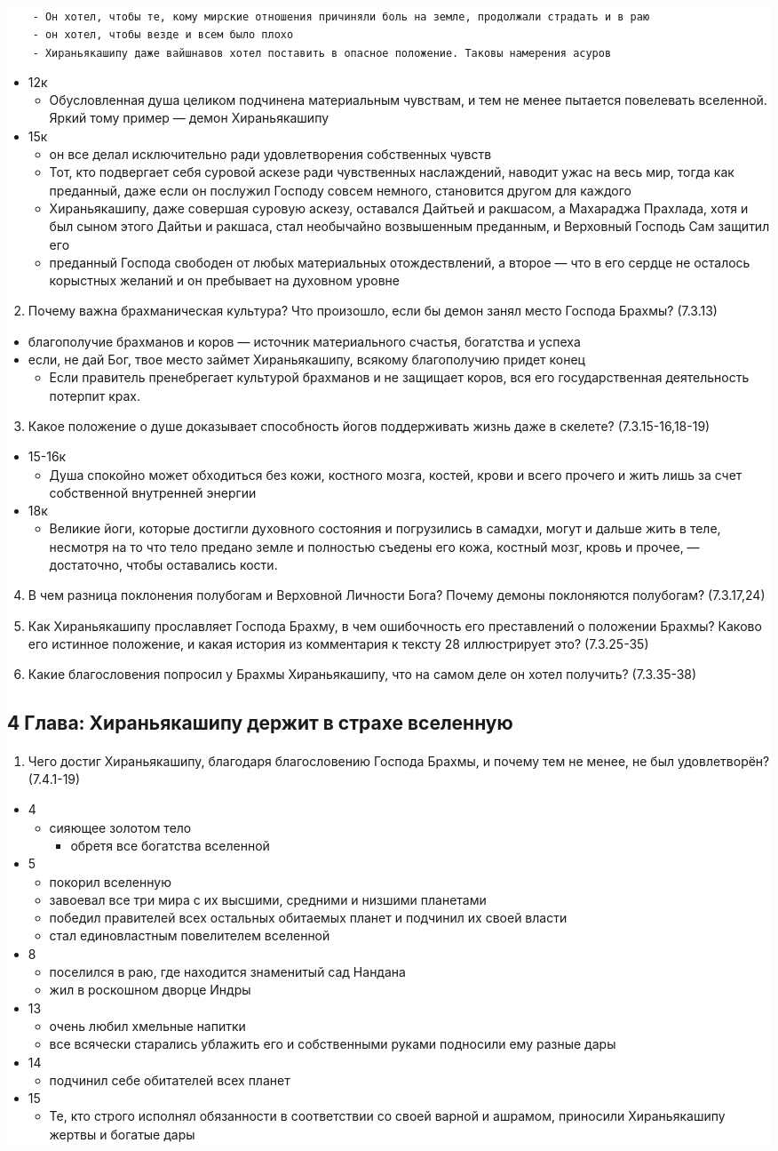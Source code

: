 		- Он хотел, чтобы те, кому мирские отношения причиняли боль на земле, продолжали страдать и в раю
		- он хотел, чтобы везде и всем было плохо
		- Хираньякашипу даже вайшнавов хотел поставить в опасное положение. Таковы намерения асуров
- 12к
	- Обусловленная душа целиком подчинена материальным чувствам, и тем не менее пытается повелевать вселенной. Яркий тому пример — демон Хираньякашипу
- 15к
	- он все делал исключительно ради удовлетворения собственных чувств
	- Тот, кто подвергает себя суровой аскезе ради чувственных наслаждений, наводит ужас на весь мир, тогда как преданный, даже если он послужил Господу совсем немного, становится другом для каждого
	- Хираньякашипу, даже совершая суровую аскезу, оставался Дайтьей и ракшасом, а Махараджа Прахлада, хотя и был сыном этого Дайтьи и ракшаса, стал необычайно возвышенным преданным, и Верховный Господь Сам защитил его
	- преданный Господа свободен от любых материальных отождествлений, а второе — что в его сердце не осталось корыстных желаний и он пребывает на духовном уровне

2. Почему важна брахманическая культура? Что произошло, если бы демон занял место Господа Брахмы? (7.3.13)
- благополучие брахманов и коров — источник материального счастья, богатства и успеха
- если, не дай Бог, твое место займет Хираньякашипу, всякому благополучию придет конец
	- Если правитель пренебрегает культурой брахманов и не защищает коров, вся его государственная деятельность потерпит крах.

3. Какое положение о душе доказывает способность йогов поддерживать жизнь даже в скелете? (7.3.15-16,18-19)
- 15-16к
	- Душа спокойно может обходиться без кожи, костного мозга, костей, крови и всего прочего и жить лишь за счет собственной внутренней энергии
- 18к
	- Великие йоги, которые достигли духовного состояния и погрузились в самадхи, могут и дальше жить в теле, несмотря на то что тело предано земле и полностью съедены его кожа, костный мозг, кровь и прочее, — достаточно, чтобы оставались кости.

4. В чем разница поклонения полубогам и Верховной Личности Бога? Почему демоны поклоняются полубогам? (7.3.17,24)

5. Как Хираньякашипу прославляет Господа Брахму, в чем ошибочность его преставлений о положении Брахмы? Каково его истинное положение, и какая история из комментария к тексту 28 иллюстрирует это? (7.3.25-35) 

6. Какие благословения попросил у Брахмы Хираньякашипу, что на самом деле он хотел получить? (7.3.35-38)

## 4 Глава:  Хираньякашипу держит в страхе вселенную

1. Чего достиг Хираньякашипу, благодаря благословению Господа Брахмы, и почему тем не менее, не был удовлетворён? (7.4.1-19)
- 4
	-  сияющее золотом тело
		- обретя все богатства вселенной
- 5
	- покорил вселенную
	- завоевал все три мира с их высшими, средними и низшими планетами
	- победил правителей всех остальных обитаемых планет и подчинил их своей власти
	- стал единовластным повелителем вселенной
- 8
	- поселился в раю, где находится знаменитый сад Нандана
	- жил в роскошном дворце Индры
- 13
	- очень любил хмельные напитки
	- все всячески старались ублажить его и собственными руками подносили ему разные дары
- 14
	- подчинил себе обитателей всех планет
- 15
	- Те, кто строго исполнял обязанности в соответствии со своей варной и ашрамом, приносили Хираньякашипу жертвы и богатые дары